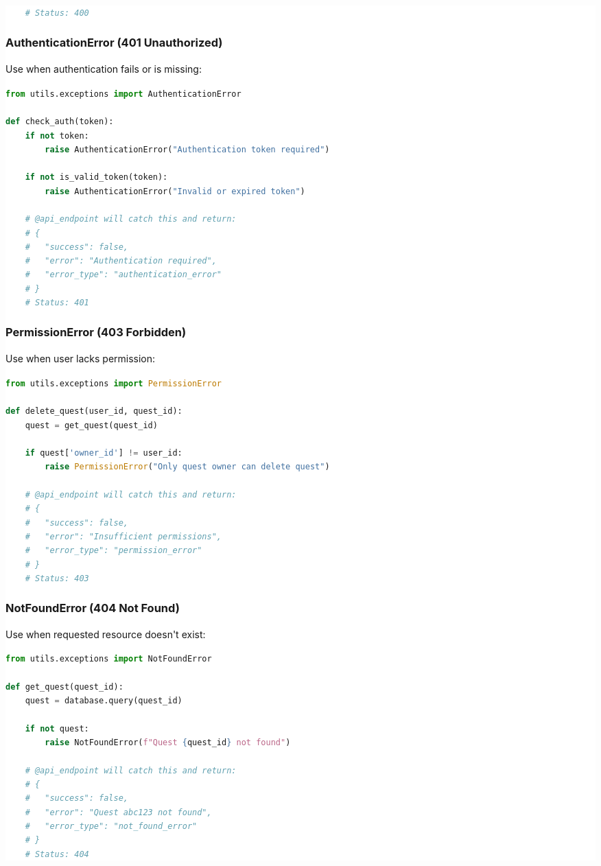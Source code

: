 ```python
    # Status: 400
```

### AuthenticationError (401 Unauthorized)
Use when authentication fails or is missing:

```python
from utils.exceptions import AuthenticationError

def check_auth(token):
    if not token:
        raise AuthenticationError("Authentication token required")

    if not is_valid_token(token):
        raise AuthenticationError("Invalid or expired token")

    # @api_endpoint will catch this and return:
    # {
    #   "success": false,
    #   "error": "Authentication required",
    #   "error_type": "authentication_error"
    # }
    # Status: 401
```

### PermissionError (403 Forbidden)
Use when user lacks permission:

```python
from utils.exceptions import PermissionError

def delete_quest(user_id, quest_id):
    quest = get_quest(quest_id)

    if quest['owner_id'] != user_id:
        raise PermissionError("Only quest owner can delete quest")

    # @api_endpoint will catch this and return:
    # {
    #   "success": false,
    #   "error": "Insufficient permissions",
    #   "error_type": "permission_error"
    # }
    # Status: 403
```

### NotFoundError (404 Not Found)
Use when requested resource doesn't exist:

```python
from utils.exceptions import NotFoundError

def get_quest(quest_id):
    quest = database.query(quest_id)

    if not quest:
        raise NotFoundError(f"Quest {quest_id} not found")

    # @api_endpoint will catch this and return:
    # {
    #   "success": false,
    #   "error": "Quest abc123 not found",
    #   "error_type": "not_found_error"
    # }
    # Status: 404
```